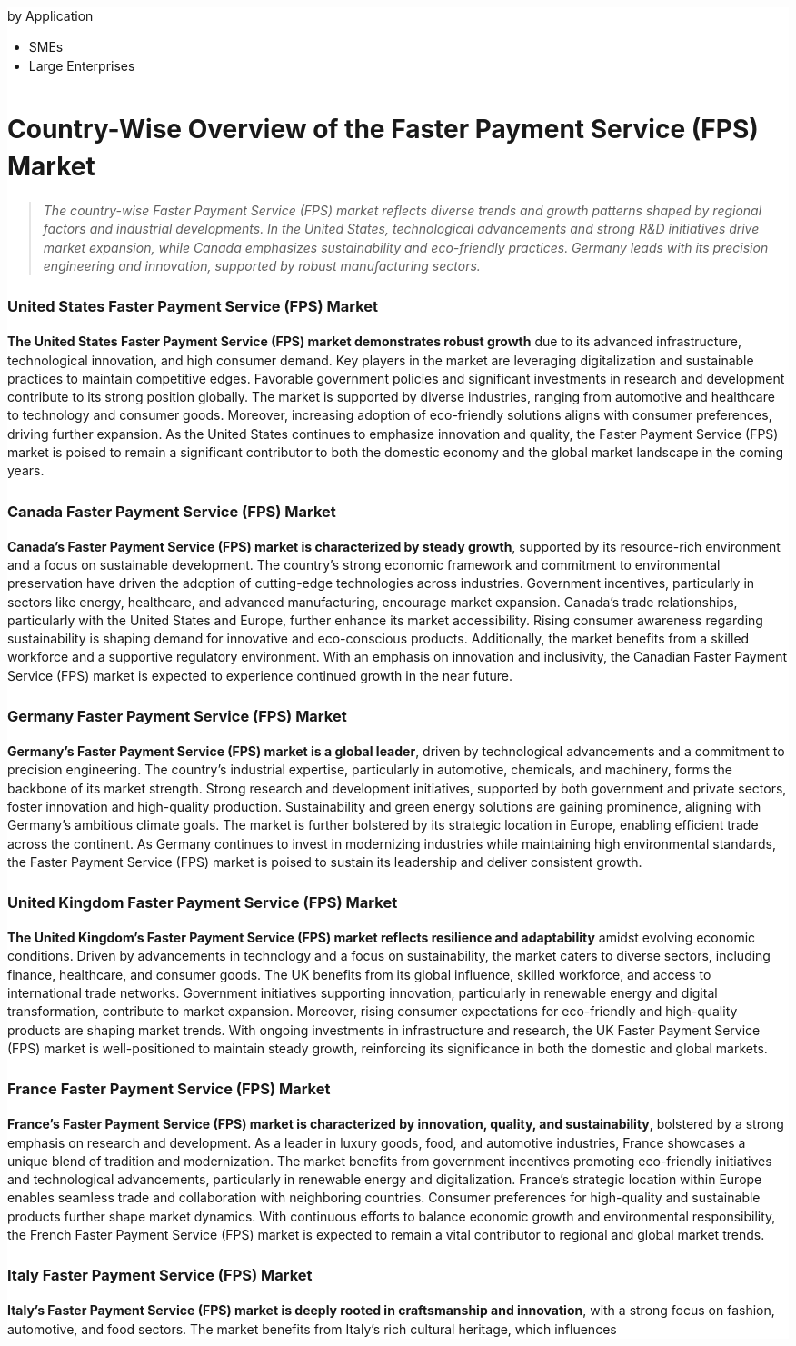 by Application</h3><ul><li>SMEs</li><li>Large Enterprises</li></ul><h1><span class="">Country-Wise Overview of the Faster Payment Service (FPS) Market<br /></span></h1><blockquote><p><em><span class="">The country-wise Faster Payment Service (FPS) market reflects diverse trends and growth patterns shaped by regional factors and industrial developments. In the United States, technological advancements and strong R&amp;D initiatives drive market expansion, while Canada emphasizes sustainability and eco-friendly practices. Germany leads with its precision engineering and innovation, supported by robust manufacturing sectors.</span></em></p></blockquote><h3><strong>United States Faster Payment Service (FPS) Market</strong></h3><p><strong>The United States Faster Payment Service (FPS) market demonstrates robust growth</strong> due to its advanced infrastructure, technological innovation, and high consumer demand. Key players in the market are leveraging digitalization and sustainable practices to maintain competitive edges. Favorable government policies and significant investments in research and development contribute to its strong position globally. The market is supported by diverse industries, ranging from automotive and healthcare to technology and consumer goods. Moreover, increasing adoption of eco-friendly solutions aligns with consumer preferences, driving further expansion. As the United States continues to emphasize innovation and quality, the Faster Payment Service (FPS) market is poised to remain a significant contributor to both the domestic economy and the global market landscape in the coming years.</p><h3><strong>Canada Faster Payment Service (FPS) Market</strong></h3><p><strong>Canada&rsquo;s Faster Payment Service (FPS) market is characterized by steady growth</strong>, supported by its resource-rich environment and a focus on sustainable development. The country&rsquo;s strong economic framework and commitment to environmental preservation have driven the adoption of cutting-edge technologies across industries. Government incentives, particularly in sectors like energy, healthcare, and advanced manufacturing, encourage market expansion. Canada&rsquo;s trade relationships, particularly with the United States and Europe, further enhance its market accessibility. Rising consumer awareness regarding sustainability is shaping demand for innovative and eco-conscious products. Additionally, the market benefits from a skilled workforce and a supportive regulatory environment. With an emphasis on innovation and inclusivity, the Canadian Faster Payment Service (FPS) market is expected to experience continued growth in the near future.</p><h3><strong>Germany Faster Payment Service (FPS) Market</strong></h3><p><strong>Germany&rsquo;s Faster Payment Service (FPS) market is a global leader</strong>, driven by technological advancements and a commitment to precision engineering. The country&rsquo;s industrial expertise, particularly in automotive, chemicals, and machinery, forms the backbone of its market strength. Strong research and development initiatives, supported by both government and private sectors, foster innovation and high-quality production. Sustainability and green energy solutions are gaining prominence, aligning with Germany&rsquo;s ambitious climate goals. The market is further bolstered by its strategic location in Europe, enabling efficient trade across the continent. As Germany continues to invest in modernizing industries while maintaining high environmental standards, the Faster Payment Service (FPS) market is poised to sustain its leadership and deliver consistent growth.</p><h3><strong>United Kingdom Faster Payment Service (FPS) Market</strong></h3><p><strong>The United Kingdom&rsquo;s Faster Payment Service (FPS) market reflects resilience and adaptability</strong> amidst evolving economic conditions. Driven by advancements in technology and a focus on sustainability, the market caters to diverse sectors, including finance, healthcare, and consumer goods. The UK benefits from its global influence, skilled workforce, and access to international trade networks. Government initiatives supporting innovation, particularly in renewable energy and digital transformation, contribute to market expansion. Moreover, rising consumer expectations for eco-friendly and high-quality products are shaping market trends. With ongoing investments in infrastructure and research, the UK Faster Payment Service (FPS) market is well-positioned to maintain steady growth, reinforcing its significance in both the domestic and global markets.</p><h3><strong>France Faster Payment Service (FPS) Market</strong></h3><p><strong>France&rsquo;s Faster Payment Service (FPS) market is characterized by innovation, quality, and sustainability</strong>, bolstered by a strong emphasis on research and development. As a leader in luxury goods, food, and automotive industries, France showcases a unique blend of tradition and modernization. The market benefits from government incentives promoting eco-friendly initiatives and technological advancements, particularly in renewable energy and digitalization. France&rsquo;s strategic location within Europe enables seamless trade and collaboration with neighboring countries. Consumer preferences for high-quality and sustainable products further shape market dynamics. With continuous efforts to balance economic growth and environmental responsibility, the French Faster Payment Service (FPS) market is expected to remain a vital contributor to regional and global market trends.</p><h3><strong>Italy Faster Payment Service (FPS) Market</strong></h3><p><strong>Italy&rsquo;s Faster Payment Service (FPS) market is deeply rooted in craftsmanship and innovation</strong>, with a strong focus on fashion, automotive, and food sectors. The market benefits from Italy&rsquo;s rich cultural heritage, which influences